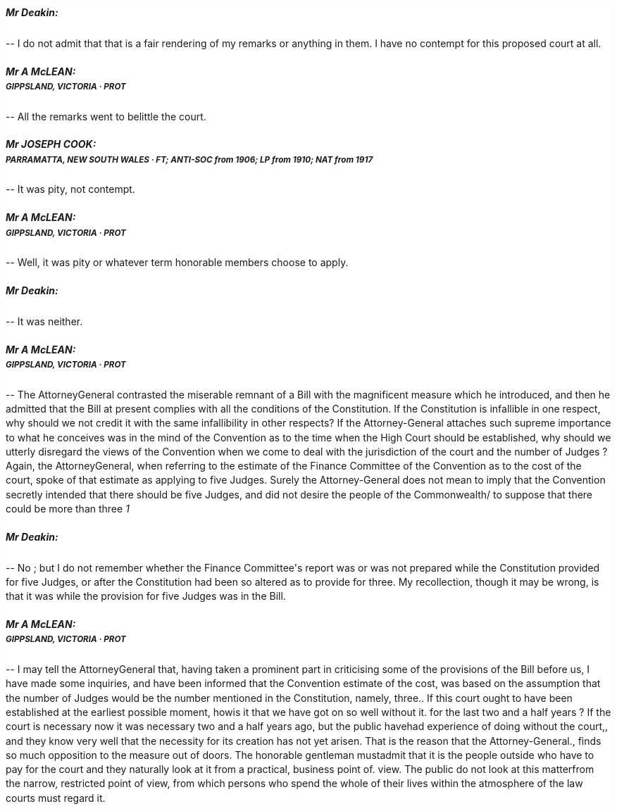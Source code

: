 ##### Mr Deakin:

-- I do not admit that that is a fair rendering of my remarks or anything in them. I have no contempt for this proposed court at all. 

##### Mr A McLEAN:<br><small class="text-muted">GIPPSLAND, VICTORIA &middot; PROT</small>

-- All the remarks went to belittle the court. 

##### Mr JOSEPH COOK:<br><small class="text-muted">PARRAMATTA, NEW SOUTH WALES &middot; FT; ANTI-SOC from 1906; LP from 1910; NAT from 1917</small>

-- It was pity, not contempt. 

##### Mr A McLEAN:<br><small class="text-muted">GIPPSLAND, VICTORIA &middot; PROT</small>

-- Well, it was pity or whatever term honorable members choose to apply. 

##### Mr Deakin:

-- It was neither. 

##### Mr A McLEAN:<br><small class="text-muted">GIPPSLAND, VICTORIA &middot; PROT</small>

-- The AttorneyGeneral contrasted the miserable remnant of a Bill with the magnificent measure which he introduced, and then he admitted that the Bill at present complies with all the conditions of the Constitution. If the Constitution is infallible in one respect, why should we not credit it with the same infallibility in other respects? If the Attorney-General attaches such supreme importance to what he conceives was in the mind of the Convention as to the time when the High Court should be established, why should we utterly disregard the views of the Convention when we come to deal with the jurisdiction of the court and the number of Judges ? Again, the AttorneyGeneral, when referring to the estimate of the Finance Committee of the Convention as to the cost of the court, spoke of that estimate as applying to five Judges. Surely the Attorney-General does not mean to imply that the Convention secretly intended that there should be five Judges, and did not desire the people of the Commonwealth/ to suppose that there could be more than three  *1* 

##### Mr Deakin:

-- No ; but I do not remember whether the Finance Committee's report was or was not prepared while the Constitution provided for five Judges, or after the Constitution had been so altered as to provide for three. My recollection, though it may be wrong, is that it was while the provision for five Judges was in the Bill. 

##### Mr A McLEAN:<br><small class="text-muted">GIPPSLAND, VICTORIA &middot; PROT</small>

-- I may tell the AttorneyGeneral that, having taken a prominent part in criticising some of the provisions of the Bill before us, I have made some inquiries, and have been informed that the Convention estimate of the cost, was based on the assumption that the number of Judges would be the number mentioned in the Constitution, namely, three.. If this court ought to have been established at the earliest possible moment, howis it that we have got on so well without it. for the last two and a half years ? If the court is necessary now it was necessary two and a half years ago, but the public havehad experience of doing without the court,, and they know very well that the necessity for its creation has not yet arisen. That is the reason that the Attorney-General., finds so much opposition to the measure out of doors. The honorable gentleman mustadmit that it is the people outside who have to pay for the court and they naturally look at it from a practical, business point of. view. The public do not look at this matterfrom the narrow, restricted point of view, from which persons who spend the whole of their lives within the atmosphere of the law courts must regard it. 
